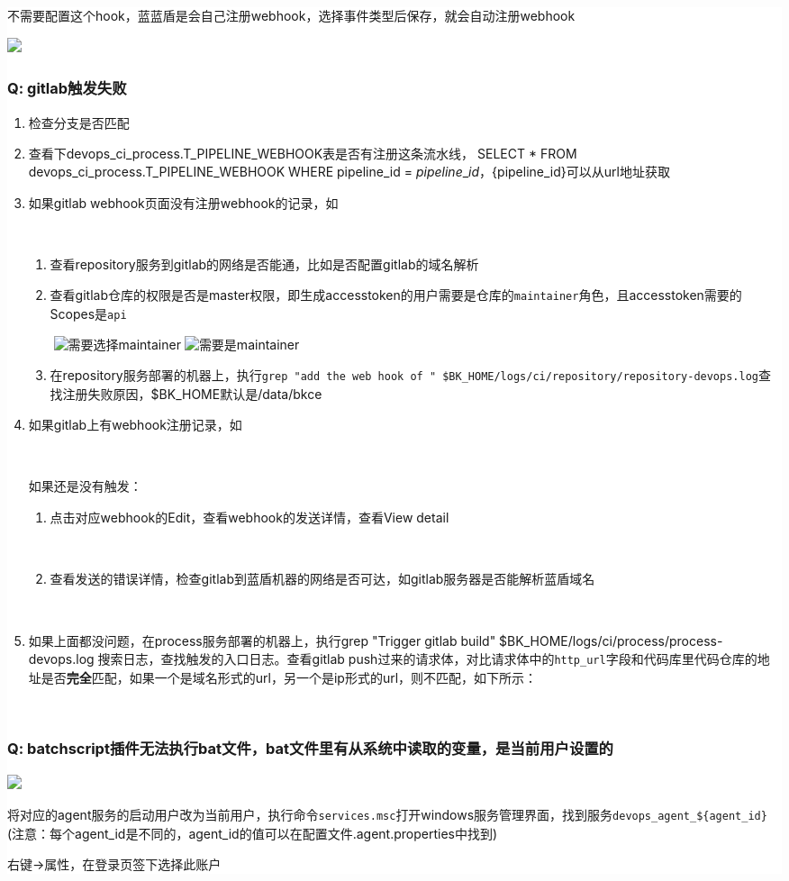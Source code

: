 不需要配置这个hook，蓝蓝盾是会自己注册webhook，选择事件类型后保存，就会自动注册webhook

![](../../.gitbook/assets/wecom-temp-d5c48ee99a96d373426491d14d56e404.png)

### Q: gitlab触发失败

1. 检查分支是否匹配
2. 查看下devops\_ci\_process.T\_PIPELINE\_WEBHOOK表是否有注册这条流水线， SELECT \* FROM devops\_ci\_process.T\_PIPELINE\_WEBHOOK WHERE pipeline\_id = ${pipeline\_id}，${pipeline\_id}可以从url地址获取
3.  如果gitlab webhook页面没有注册webhook的记录，如

    <img src="../../.gitbook/assets/image-20220128124536187.png" alt="" data-size="original">

    1. 查看repository服务到gitlab的网络是否能通，比如是否配置gitlab的域名解析
    2.  查看gitlab仓库的权限是否是master权限，即生成accesstoken的用户需要是仓库的`maintainer`角色，且accesstoken需要的Scopes是`api`

        <img src="../../.gitbook/assets/wecom-temp-fe0a7bc1e72a97ec39e0a4e51e3e1e58.png" alt="" data-size="original">

        <img src="../../.gitbook/assets/image-trigger-gitlab-accesstoken-maintainer.png" alt="需要选择maintainer" data-size="original">

        <img src="../../.gitbook/assets/image-trigger-gitlab-accesstoken-view.png" alt="需要是maintainer" data-size="original">
    3. 在repository服务部署的机器上，执行`grep "add the web hook of " $BK_HOME/logs/ci/repository/repository-devops.log`查找注册失败原因，$BK\_HOME默认是/data/bkce
4.  如果gitlab上有webhook注册记录，如

    <img src="../../.gitbook/assets/image (58) (1) (1).png" alt="" data-size="original">

    如果还是没有触发：

    1.  点击对应webhook的Edit，查看webhook的发送详情，查看View detail

        <img src="../../.gitbook/assets/image-gitlab-webhook-viewdetail.png" alt="" data-size="original">
    2.  查看发送的错误详情，检查gitlab到蓝盾机器的网络是否可达，如gitlab服务器是否能解析蓝盾域名

        <img src="../../.gitbook/assets/image-gitlab-webhook-request-detail.png" alt="" data-size="original">
5.  如果上面都没问题，在process服务部署的机器上，执行grep "Trigger gitlab build" $BK\_HOME/logs/ci/process/process-devops.log 搜索日志，查找触发的入口日志。查看gitlab push过来的请求体，对比请求体中的`http_url`字段和代码库里代码仓库的地址是否**完全**匹配，如果一个是域名形式的url，另一个是ip形式的url，则不匹配，如下所示：

    <img src="../../.gitbook/assets/image-trigger-gitlab-webhook-post-body.png" alt="" data-size="original">

    <img src="../../.gitbook/assets/image-trigger-gitlab-repo-ip-view.png" alt="" data-size="original">

### Q: batchscript插件无法执行bat文件，bat文件里有从系统中读取的变量，是当前用户设置的

![](../../.gitbook/assets/企业微信截图\_16285831782937.png)

将对应的agent服务的启动用户改为当前用户，执行命令`services.msc`打开windows服务管理界面，找到服务`devops_agent_${agent_id}`(注意：每个agent\_id是不同的，agent\_id的值可以在配置文件.agent.properties中找到)

右键->属性，在登录页签下选择此账户
